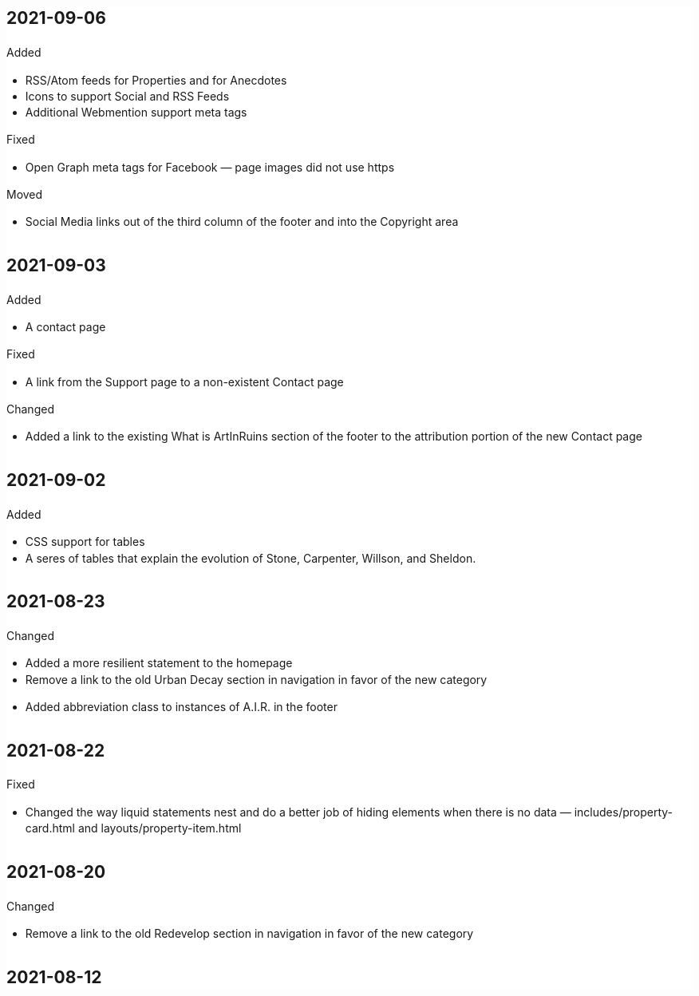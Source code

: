 ## 2021-09-06

Added
+ RSS/Atom feeds for Properties and for Anecdotes
+ Icons to support Social and RSS Feeds
+ Additional Webmention support meta tags

Fixed
+ Open Graph meta tags for Facebook — page images did not use https

Moved
+ Social Media links out of the third column of the footer and into the Copyright area

## 2021-09-03

Added
+ A contact page

Fixed
+ A link from the Support page to a non-existent Contact page

Changed
+ Added a link to the existing What is ArtInRuins section of the footer to the attribution portion of the new Contact page

## 2021-09-02

Added
+ CSS support for tables
+ A seres of tables that explain the evolution of Stone, Carpenter, Willson, and Sheldon.

## 2021-08-23

Changed
+ Added a more resilient statement to the homepage
+ Remove a link to the old Urban Decay section in navigation in favor of the new category
* Added abbreviation class to instances of A.I.R. in the footer

## 2021-08-22

Fixed
+ Changed the way liquid statements nest and do a better job of hiding elements when there is no data — includes/property-card.html and layouts/property-item.html

## 2021-08-20

Changed
+ Remove a link to the old Redevelop section in navigation in favor of the new category

## 2021-08-12
